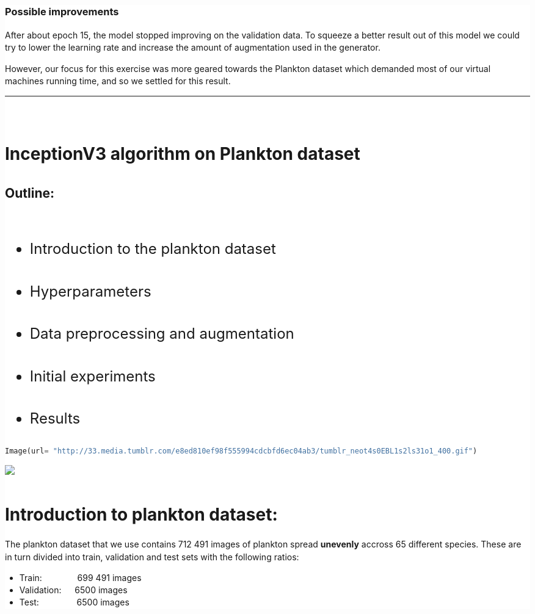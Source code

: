 ### Possible improvements

After about epoch 15, the model stopped improving on the validation data. To squeeze a better result out of this model we could try to lower the learning rate and increase the amount of augmentation used in the generator.

However, our focus for this exercise was more geared towards the Plankton dataset which demanded most of our virtual machines running time, and so we settled for this result.

----------
<br>

# InceptionV3 algorithm on Plankton dataset

## Outline:
<font size="5">
<ul>
<br>
<li>Introduction to the plankton dataset</li>
<br>
<li>Hyperparameters</li>
<br>
<li>Data preprocessing and augmentation</li>
<br>
<li>Initial experiments</li>
<br>
<li>Results</li>
</ul>
</font>


```python
Image(url= "http://33.media.tumblr.com/e8ed810ef98f555994cdcbfd6ec04ab3/tumblr_neot4s0EBL1s2ls31o1_400.gif")
```




<img src="http://33.media.tumblr.com/e8ed810ef98f555994cdcbfd6ec04ab3/tumblr_neot4s0EBL1s2ls31o1_400.gif"/>



# Introduction to plankton dataset:

The plankton dataset that we use contains 712 491 images of plankton spread __unevenly__ accross 65 different species. These are in turn divided into train, validation and test sets with the following ratios:
<ul>
<li>Train: &emsp;&emsp; &emsp;&nbsp; 699 491 images</li>
<li>Validation:&emsp;&nbsp; 6500 images</li>
<li>Test: &emsp;&emsp;&emsp;&nbsp;&nbsp;&nbsp; 6500 images</li>
</ul>
